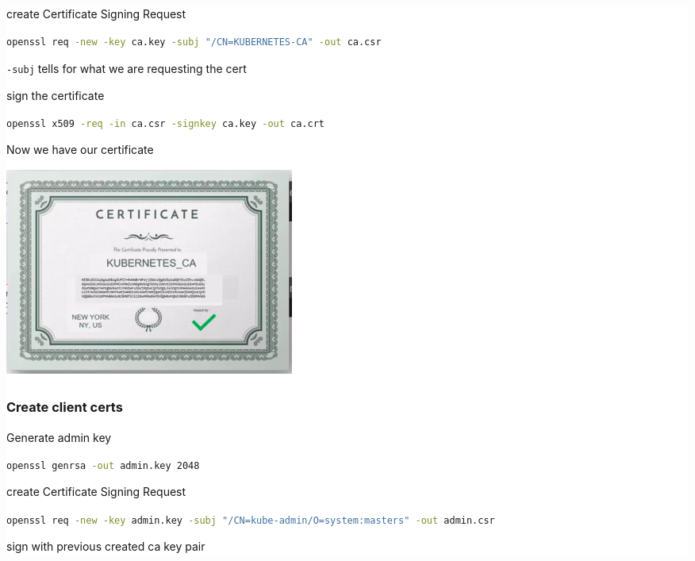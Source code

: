 create Certificate Signing Request

```sh
openssl req -new -key ca.key -subj "/CN=KUBERNETES-CA" -out ca.csr
```

`-subj` tells for what we are requesting the cert

sign the certificate

```sh
openssl x509 -req -in ca.csr -signkey ca.key -out ca.crt
```

Now we have our certificate

<img src="img/24.png" style="zoom:55%;" />

 ### Create client certs

Generate admin key

```sh
openssl genrsa -out admin.key 2048
```

create Certificate Signing Request

```sh
openssl req -new -key admin.key -subj "/CN=kube-admin/O=system:masters" -out admin.csr
```

sign with previous created ca key pair
